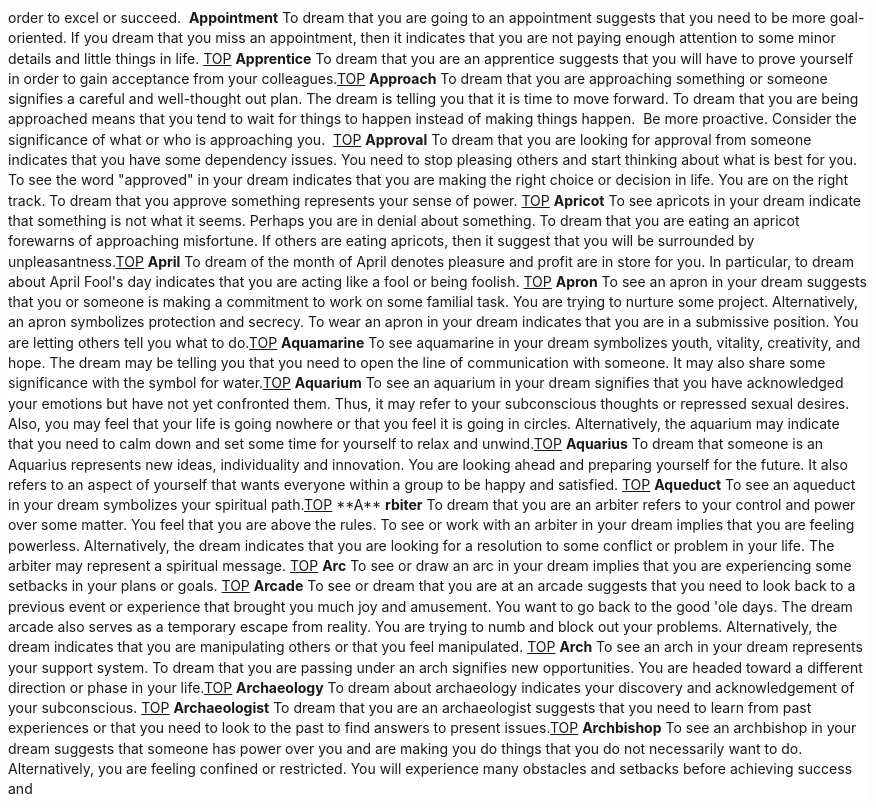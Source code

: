 order to excel or succeed.  **Appointment** To dream that you are going to an appointment suggests that you need to be more goal-oriented. If you dream that you miss an appointment, then it indicates that you are not paying enough attention to some minor details and little things in life. [TOP](https://www.dreammoods.com/dreamdictionary/a_all.htm#Top) **Apprentice** To dream that you are an apprentice suggests that you will have to prove yourself in order to gain acceptance from your colleagues.[TOP](https://www.dreammoods.com/dreamdictionary/a_all.htm#Top) **Approach** To dream that you are approaching something or someone signifies a careful and well-thought out plan. The dream is telling you that it is time to move forward. To dream that you are being approached means that you tend to wait for things to happen instead of making things happen.  Be more proactive. Consider the significance of what or who is approaching you.  [TOP](https://www.dreammoods.com/dreamdictionary/a_all.htm#Top) **Approval** To dream that you are looking for approval from someone indicates that you have some dependency issues. You need to stop pleasing others and start thinking about what is best for you. To see the word "approved" in your dream indicates that you are making the right choice or decision in life. You are on the right track. To dream that you approve something represents your sense of power. [TOP](https://www.dreammoods.com/dreamdictionary/a_all.htm#Top) **Apricot** To see apricots in your dream indicate that something is not what it seems. Perhaps you are in denial about something. To dream that you are eating an apricot forewarns of approaching misfortune. If others are eating apricots, then it suggest that you will be surrounded by unpleasantness.[TOP](https://www.dreammoods.com/dreamdictionary/a_all.htm#Top) **April** To dream of the month of April denotes pleasure and profit are in store for you. In particular, to dream about April Fool's day indicates that you are acting like a fool or being foolish. [TOP](https://www.dreammoods.com/dreamdictionary/a_all.htm#Top) **Apron** To see an apron in your dream suggests that you or someone is making a commitment to work on some familial task. You are trying to nurture some project. Alternatively, an apron symbolizes protection and secrecy. To wear an apron in your dream indicates that you are in a submissive position. You are letting others tell you what to do.[TOP](https://www.dreammoods.com/dreamdictionary/a_all.htm#Top) **Aquamarine** To see aquamarine in your dream symbolizes youth, vitality, creativity, and hope. The dream may be telling you that you need to open the line of communication with someone. It may also share some significance with the symbol for water.[TOP](https://www.dreammoods.com/dreamdictionary/a_all.htm#Top) **Aquarium** To see an aquarium in your dream signifies that you have acknowledged your emotions but have not yet confronted them. Thus, it may refer to your subconscious thoughts or repressed sexual desires. Also, you may feel that your life is going nowhere or that you feel it is going in circles. Alternatively, the aquarium may indicate that you need to calm down and set some time for yourself to relax and unwind.[TOP](https://www.dreammoods.com/dreamdictionary/a_all.htm#Top) **Aquarius** To dream that someone is an Aquarius represents new ideas, individuality and innovation. You are looking ahead and preparing yourself for the future. It also refers to an aspect of yourself that wants everyone within a group to be happy and satisfied. [TOP](https://www.dreammoods.com/dreamdictionary/a_all.htm#Top) **Aqueduct** To see an aqueduct in your dream symbolizes your spiritual path.[TOP](https://www.dreammoods.com/dreamdictionary/a_all.htm#Top) **A\*\* **rbiter** To dream that you are an arbiter refers to your control and power over some matter. You feel that you are above the rules. To see or work with an arbiter in your dream implies that you are feeling powerless. Alternatively, the dream indicates that you are looking for a resolution to some conflict or problem in your life. The arbiter may represent a spiritual message. [TOP](https://www.dreammoods.com/dreamdictionary/a_all.htm#Top) **Arc** To see or draw an arc in your dream implies that you are experiencing some setbacks in your plans or goals. [TOP](https://www.dreammoods.com/dreamdictionary/a_all.htm#Top) **Arcade** To see or dream that you are at an arcade suggests that you need to look back to a previous event or experience that brought you much joy and amusement. You want to go back to the good 'ole days. The dream arcade also serves as a temporary escape from reality. You are trying to numb and block out your problems. Alternatively, the dream indicates that you are manipulating others or that you feel manipulated. [TOP](https://www.dreammoods.com/dreamdictionary/a_all.htm#Top) **Arch** To see an arch in your dream represents your support system. To dream that you are passing under an arch signifies new opportunities. You are headed toward a different direction or phase in your life.[TOP](https://www.dreammoods.com/dreamdictionary/a_all.htm#Top) **Archaeology** To dream about archaeology indicates your discovery and acknowledgement of your subconscious. [TOP](https://www.dreammoods.com/dreamdictionary/a_all.htm#Top) **Archaeologist** To dream that you are an archaeologist suggests that you need to learn from past experiences or that you need to look to the past to find answers to present issues.[TOP](https://www.dreammoods.com/dreamdictionary/a_all.htm#Top) **Archbishop** To see an archbishop in your dream suggests that someone has power over you and are making you do things that you do not necessarily want to do. Alternatively, you are feeling confined or restricted. You will experience many obstacles and setbacks before achieving success and